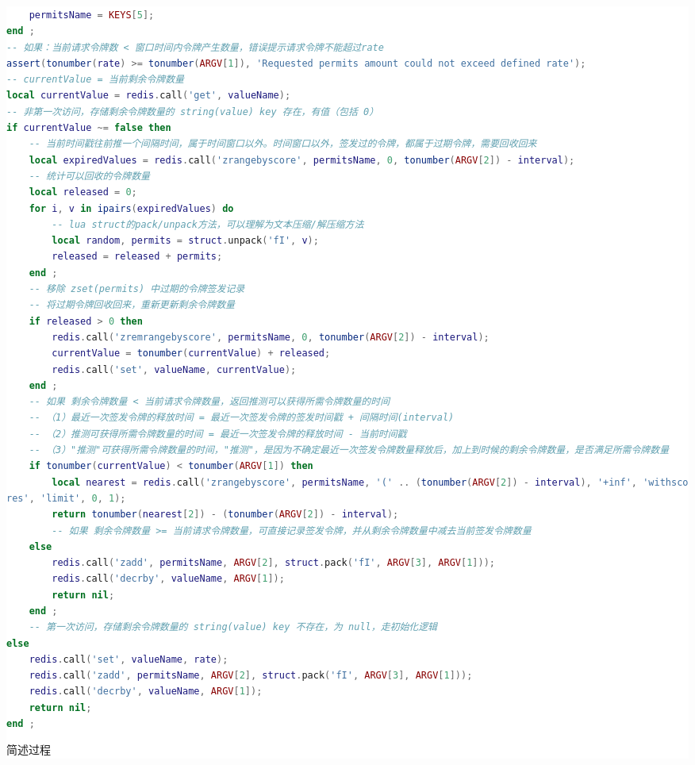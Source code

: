 ```lua
    permitsName = KEYS[5];
end ;
-- 如果：当前请求令牌数 < 窗口时间内令牌产生数量，错误提示请求令牌不能超过rate
assert(tonumber(rate) >= tonumber(ARGV[1]), 'Requested permits amount could not exceed defined rate');
-- currentValue = 当前剩余令牌数量
local currentValue = redis.call('get', valueName);
-- 非第一次访问，存储剩余令牌数量的 string(value) key 存在，有值（包括 0）
if currentValue ~= false then
    -- 当前时间戳往前推一个间隔时间，属于时间窗口以外。时间窗口以外，签发过的令牌，都属于过期令牌，需要回收回来
    local expiredValues = redis.call('zrangebyscore', permitsName, 0, tonumber(ARGV[2]) - interval);
    -- 统计可以回收的令牌数量
    local released = 0;
    for i, v in ipairs(expiredValues) do
        -- lua struct的pack/unpack方法，可以理解为文本压缩/解压缩方法
        local random, permits = struct.unpack('fI', v);
        released = released + permits;
    end ;
    -- 移除 zset(permits) 中过期的令牌签发记录
    -- 将过期令牌回收回来，重新更新剩余令牌数量
    if released > 0 then
        redis.call('zremrangebyscore', permitsName, 0, tonumber(ARGV[2]) - interval);
        currentValue = tonumber(currentValue) + released;
        redis.call('set', valueName, currentValue);
    end ;
    -- 如果 剩余令牌数量 < 当前请求令牌数量，返回推测可以获得所需令牌数量的时间
    -- （1）最近一次签发令牌的释放时间 = 最近一次签发令牌的签发时间戳 + 间隔时间(interval)
    -- （2）推测可获得所需令牌数量的时间 = 最近一次签发令牌的释放时间 - 当前时间戳
    -- （3）"推测"可获得所需令牌数量的时间，"推测"，是因为不确定最近一次签发令牌数量释放后，加上到时候的剩余令牌数量，是否满足所需令牌数量
    if tonumber(currentValue) < tonumber(ARGV[1]) then
        local nearest = redis.call('zrangebyscore', permitsName, '(' .. (tonumber(ARGV[2]) - interval), '+inf', 'withscores', 'limit', 0, 1);
        return tonumber(nearest[2]) - (tonumber(ARGV[2]) - interval);
        -- 如果 剩余令牌数量 >= 当前请求令牌数量，可直接记录签发令牌，并从剩余令牌数量中减去当前签发令牌数量
    else
        redis.call('zadd', permitsName, ARGV[2], struct.pack('fI', ARGV[3], ARGV[1]));
        redis.call('decrby', valueName, ARGV[1]);
        return nil;
    end ;
    -- 第一次访问，存储剩余令牌数量的 string(value) key 不存在，为 null，走初始化逻辑
else
    redis.call('set', valueName, rate);
    redis.call('zadd', permitsName, ARGV[2], struct.pack('fI', ARGV[3], ARGV[1]));
    redis.call('decrby', valueName, ARGV[1]);
    return nil;
end ;
```

简述过程
